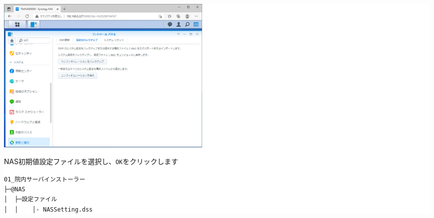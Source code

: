 <img width="400" alt="" src="img/nas-repair-1.png">

NAS初期値設定ファイルを選択し、`OK`をクリックします  
```
01_院内サーバインストーラー
├─@NAS
│  ├─設定ファイル
│  │    │- NASSetting.dss
```